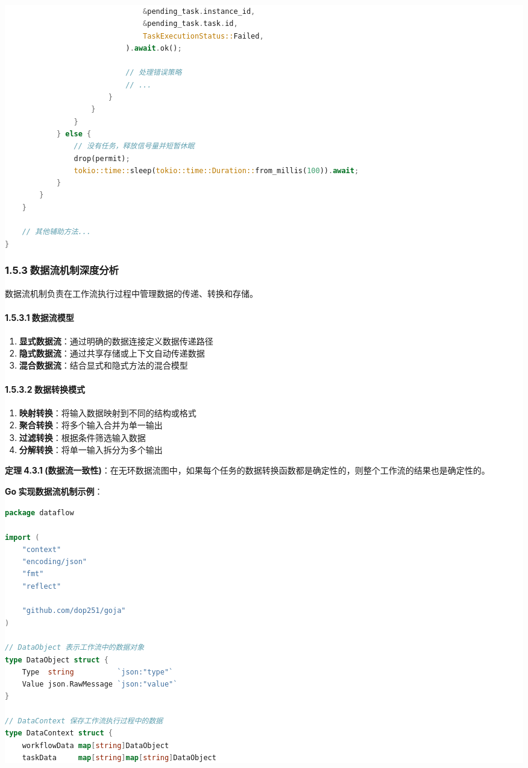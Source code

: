 ```rust
                                &pending_task.instance_id,
                                &pending_task.task.id,
                                TaskExecutionStatus::Failed,
                            ).await.ok();
  
                            // 处理错误策略
                            // ...
                        }
                    }
                }
            } else {
                // 没有任务，释放信号量并短暂休眠
                drop(permit);
                tokio::time::sleep(tokio::time::Duration::from_millis(100)).await;
            }
        }
    }
  
    // 其他辅助方法...
}

```

### 1.5.3 数据流机制深度分析

数据流机制负责在工作流执行过程中管理数据的传递、转换和存储。

#### 1.5.3.1 数据流模型

1. **显式数据流**：通过明确的数据连接定义数据传递路径
2. **隐式数据流**：通过共享存储或上下文自动传递数据
3. **混合数据流**：结合显式和隐式方法的混合模型

#### 1.5.3.2 数据转换模式

1. **映射转换**：将输入数据映射到不同的结构或格式
2. **聚合转换**：将多个输入合并为单一输出
3. **过滤转换**：根据条件筛选输入数据
4. **分解转换**：将单一输入拆分为多个输出

**定理 4.3.1 (数据流一致性)**：在无环数据流图中，如果每个任务的数据转换函数都是确定性的，则整个工作流的结果也是确定性的。

**Go 实现数据流机制示例**：

```go
package dataflow

import (
    "context"
    "encoding/json"
    "fmt"
    "reflect"
  
    "github.com/dop251/goja"
)

// DataObject 表示工作流中的数据对象
type DataObject struct {
    Type  string          `json:"type"`
    Value json.RawMessage `json:"value"`
}

// DataContext 保存工作流执行过程中的数据
type DataContext struct {
    workflowData map[string]DataObject
    taskData     map[string]map[string]DataObject
```